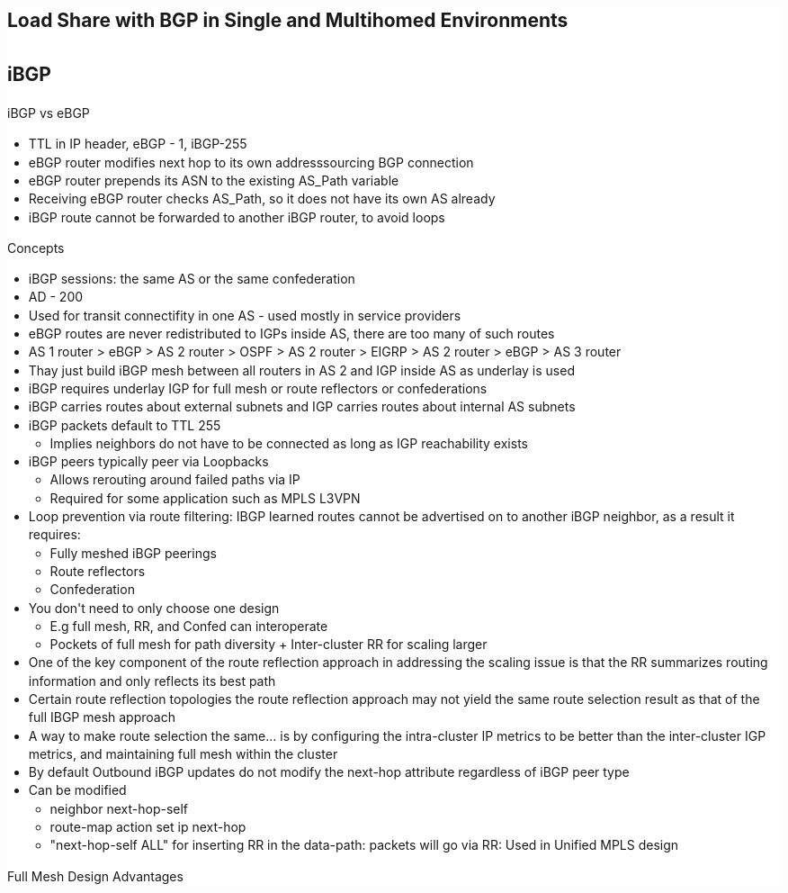 
## Load Share with BGP in Single and Multihomed Environments

## iBGP

iBGP vs eBGP

- TTL in IP header, eBGP - 1, iBGP-255
- eBGP router modifies next hop to its own addresssourcing BGP connection
- eBGP router prepends its ASN to the existing AS_Path variable
- Receiving eBGP router checks AS_Path, so it does not have its own AS already
- iBGP route cannot be forwarded to another iBGP router, to avoid loops

Concepts

- iBGP sessions: the same AS or the same confederation
- AD - 200
- Used for transit connectifity in one AS - used mostly in service providers
- eBGP routes are never redistributed to IGPs inside AS, there are too many of such routes
- AS 1 router > eBGP > AS 2 router > OSPF > AS 2 router > EIGRP > AS 2 router > eBGP > AS 3 router
- Thay just build iBGP mesh between all routers in AS 2 and IGP inside AS as underlay is used
- iBGP requires underlay IGP for full mesh or route reflectors or confederations
- iBGP carries routes about external subnets and IGP carries routes about internal AS subnets
- iBGP packets default to TTL 255
    - Implies neighbors do not have to be connected as long as IGP reachability exists
- iBGP peers typically peer via Loopbacks
    - Allows rerouting around failed paths via IP
    - Required for some application such as MPLS L3VPN
- Loop prevention via route filtering: IBGP learned routes cannot be advertised on to another iBGP neighbor, as a result it requires:
    - Fully meshed iBGP peerings
    - Route reflectors
    - Confederation
- You don't need to only choose one design
  - E.g full mesh, RR, and Confed can interoperate
  - Pockets of full mesh for path diversity + Inter-cluster RR for scaling larger
- One of the key component of the route reflection approach in addressing the scaling issue is that the RR summarizes routing information and only reflects its best path
- Certain route reflection topologies the route reflection approach may not yield the same route selection result as that of the full IBGP mesh approach
- A way to make route selection the same... is by configuring the intra-cluster IP metrics to be better than the inter-cluster IGP metrics, and maintaining full mesh within the cluster
- By default Outbound iBGP updates do not modify the next-hop attribute regardless of iBGP peer type
- Can be modified
  - neighbor next-hop-self
  - route-map action set ip next-hop
  - "next-hop-self ALL" for inserting RR in the data-path: packets will go via RR: Used in Unified MPLS design

Full Mesh Design Advantages
